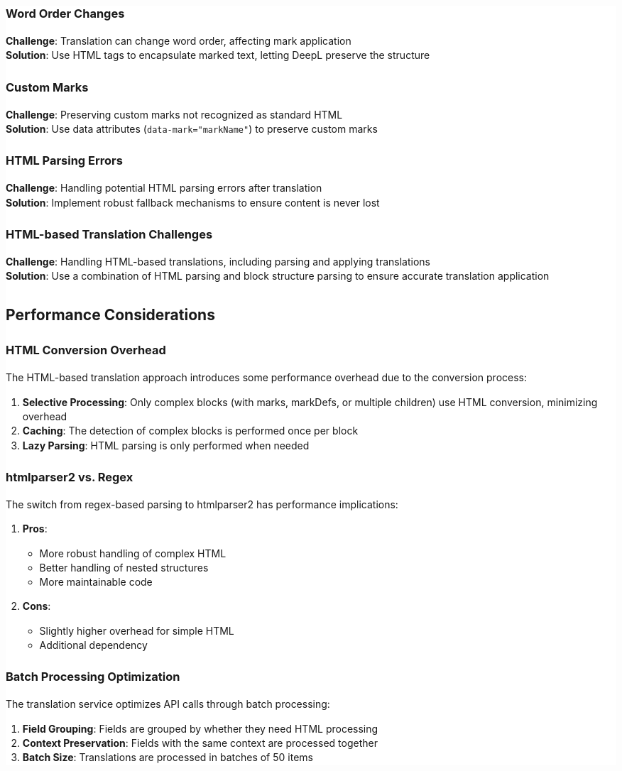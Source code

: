### Word Order Changes

**Challenge**: Translation can change word order, affecting mark application  
**Solution**: Use HTML tags to encapsulate marked text, letting DeepL preserve the structure

### Custom Marks

**Challenge**: Preserving custom marks not recognized as standard HTML  
**Solution**: Use data attributes (`data-mark="markName"`) to preserve custom marks

### HTML Parsing Errors

**Challenge**: Handling potential HTML parsing errors after translation  
**Solution**: Implement robust fallback mechanisms to ensure content is never lost

### HTML-based Translation Challenges

**Challenge**: Handling HTML-based translations, including parsing and applying translations  
**Solution**: Use a combination of HTML parsing and block structure parsing to ensure accurate translation application

## Performance Considerations

### HTML Conversion Overhead

The HTML-based translation approach introduces some performance overhead due to the conversion process:

1. **Selective Processing**: Only complex blocks (with marks, markDefs, or multiple children) use HTML conversion, minimizing overhead
2. **Caching**: The detection of complex blocks is performed once per block
3. **Lazy Parsing**: HTML parsing is only performed when needed

### htmlparser2 vs. Regex

The switch from regex-based parsing to htmlparser2 has performance implications:

1. **Pros**:
   - More robust handling of complex HTML
   - Better handling of nested structures
   - More maintainable code

2. **Cons**:
   - Slightly higher overhead for simple HTML
   - Additional dependency

### Batch Processing Optimization

The translation service optimizes API calls through batch processing:

1. **Field Grouping**: Fields are grouped by whether they need HTML processing
2. **Context Preservation**: Fields with the same context are processed together
3. **Batch Size**: Translations are processed in batches of 50 items
